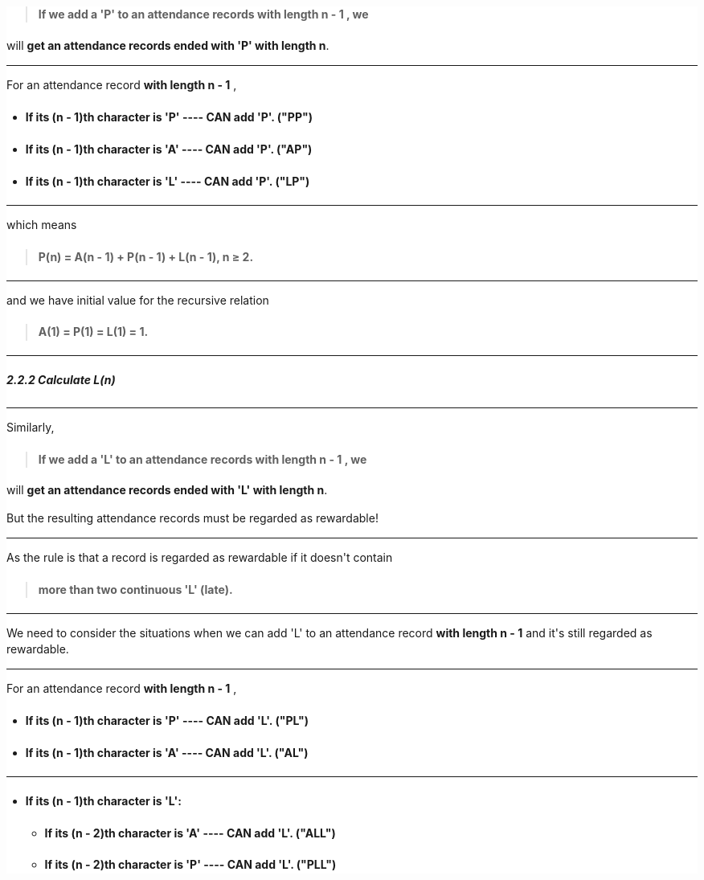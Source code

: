 > #### If we **add a 'P' to an attendance records with length n - 1** , we
will **get an attendance records ended with 'P' with length n**.

* * *

For an attendance record **with length n - 1** ,

  * #### If its (n - 1)th character is 'P' ---- **CAN** add 'P'. ("PP")

  * #### If its (n - 1)th character is 'A' ---- **CAN** add 'P'. ("AP")

  * #### If its (n - 1)th character is 'L' ---- **CAN** add 'P'. ("LP")

* * *

which means

> ####  **P(n) = A(n - 1) + P(n - 1) + L(n - 1), n ≥ 2.**

* * *

and we have initial value for the recursive relation

> ####  **A(1) = P(1) = L(1) = 1.**

* * *

##### 2.2.2 Calculate L(n)

* * *

Similarly,

> #### If we **add a 'L' to an attendance records with length n - 1** , we
will **get an attendance records ended with 'L' with length n**.

But the resulting attendance records must be regarded as rewardable!

* * *

As the rule is that a record is regarded as rewardable if it doesn't contain

> ####  **more than two continuous 'L' (late)**.

* * *

We need to consider the situations when we can add 'L' to an attendance record
**with length n - 1** and it's still regarded as rewardable.

* * *

For an attendance record **with length n - 1** ,

  * #### If its (n - 1)th character is 'P' ---- **CAN** add 'L'. ("PL")

  * #### If its (n - 1)th character is 'A' ---- **CAN** add 'L'. ("AL")

* * *

  * #### If its (n - 1)th character is 'L':

    * #### If its (n - 2)th character is 'A' ---- **CAN** add 'L'. ("ALL")

    * #### If its (n - 2)th character is 'P' ---- **CAN** add 'L'. ("PLL")
